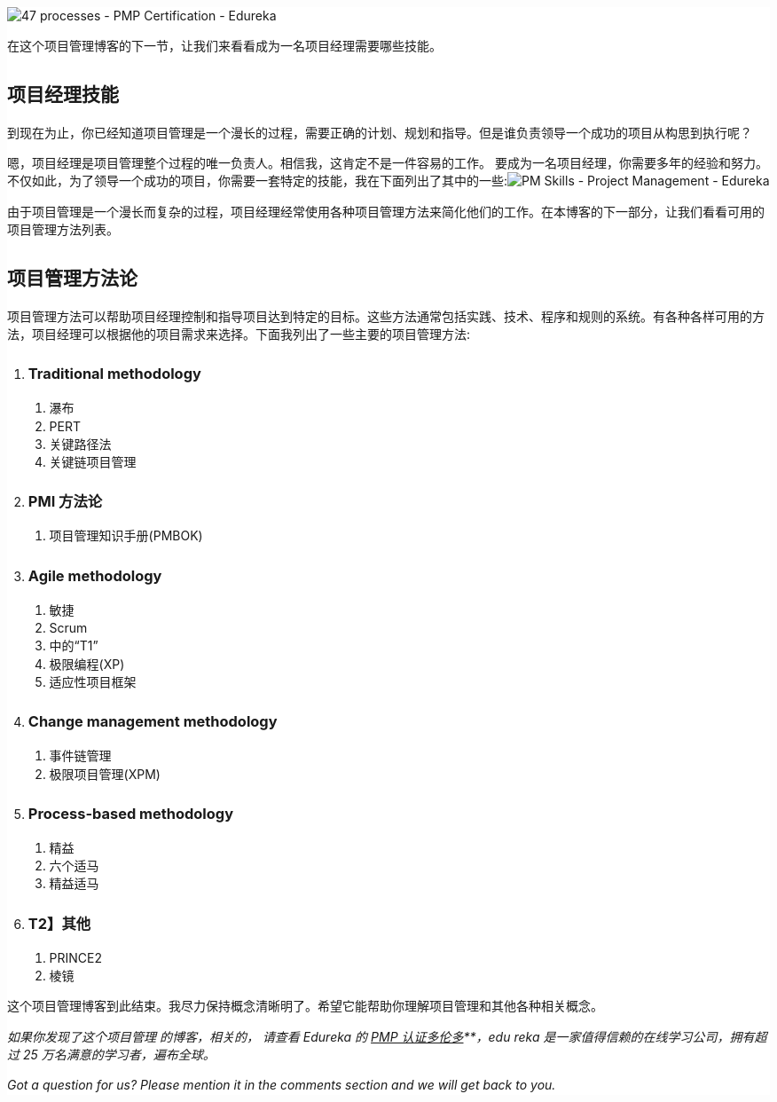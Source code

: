 <section id="pmbok-knowledge-areas">

![47 processes - PMP Certification - Edureka](../Images/f3e7f3d19f6b3da5aa3e338aadbdaa27.png)

在这个项目管理博客的下一节，让我们来看看成为一名项目经理需要哪些技能。

## **项目经理技能**

到现在为止，你已经知道项目管理是一个漫长的过程，需要正确的计划、规划和指导。但是谁负责领导一个成功的项目从构思到执行呢？

嗯，项目经理是项目管理整个过程的唯一负责人。相信我，这肯定不是一件容易的工作。 要成为一名项目经理，你需要多年的经验和努力。不仅如此，为了领导一个成功的项目，你需要一套特定的技能，我在下面列出了其中的一些:![PM Skills - Project Management - Edureka](../Images/01d2788ce7e19b0fbf7271429d5721ba.png)

由于项目管理是一个漫长而复杂的过程，项目经理经常使用各种项目管理方法来简化他们的工作。在本博客的下一部分，让我们看看可用的项目管理方法列表。

## **项目管理方法论**

项目管理方法可以帮助项目经理控制和指导项目达到特定的目标。这些方法通常包括实践、技术、程序和规则的系统。有各种各样可用的方法，项目经理可以根据他的项目需求来选择。下面我列出了一些主要的项目管理方法:

1.  ### **Traditional methodology**

    1.  瀑布
    2.  PERT
    3.  关键路径法
    4.  关键链项目管理
2.  ### **PMI 方法论**

    1.  项目管理知识手册(PMBOK)
3.  ### **Agile methodology**

    1.  敏捷
    2.  Scrum
    3.  中的“T1”
    4.  极限编程(XP)
    5.  适应性项目框架
4.  ### **Change management methodology**

    1.  事件链管理
    2.  极限项目管理(XPM)
5.  ### **Process-based methodology**

    1.  精益
    2.  六个适马
    3.  精益适马
6.  ### **T2】其他**

    1.  PRINCE2
    2.  棱镜

这个项目管理博客到此结束。我尽力保持概念清晰明了。希望它能帮助你理解项目管理和其他各种相关概念。

*如果你发现了这个项目管理* *的博客，相关的，* *请查看 Edureka 的* *[PMP 认证多伦多](https://www.edureka.co/pmp-certification-exam-training-toronto)**，edu reka 是一家值得信赖的在线学习公司，拥有超过 25 万名满意的学习者，遍布全球。*

*Got a question for us? Please mention it in the comments section and we will get back to you.*</section>